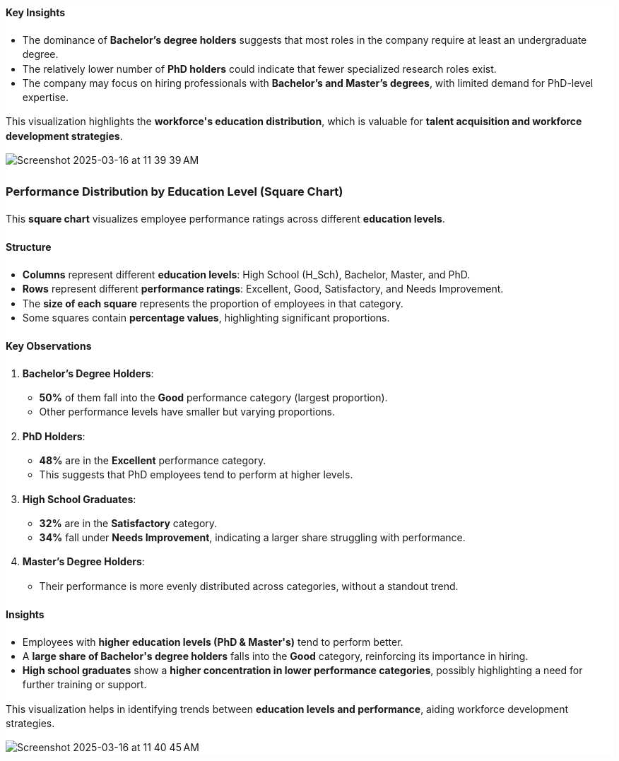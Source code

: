 #### **Key Insights**
- The dominance of **Bachelor’s degree holders** suggests that most roles in the company require at least an undergraduate degree.
- The relatively lower number of **PhD holders** could indicate that fewer specialized research roles exist.
- The company may focus on hiring professionals with **Bachelor’s and Master’s degrees**, with limited demand for PhD-level expertise.

This visualization highlights the **workforce's education distribution**, which is valuable for **talent acquisition and workforce development strategies**.

<img width="1529" alt="Screenshot 2025-03-16 at 11 39 39 AM" src="https://github.com/user-attachments/assets/a87cbbf5-d425-4a7c-bc0b-6dc435811106" />

### **Performance Distribution by Education Level (Square Chart)**

This **square chart** visualizes employee performance ratings across different **education levels**.

#### **Structure**
- **Columns** represent different **education levels**: High School (H_Sch), Bachelor, Master, and PhD.
- **Rows** represent different **performance ratings**: Excellent, Good, Satisfactory, and Needs Improvement.
- The **size of each square** represents the proportion of employees in that category.
- Some squares contain **percentage values**, highlighting significant proportions.

#### **Key Observations**
1. **Bachelor’s Degree Holders**:
   - **50%** of them fall into the **Good** performance category (largest proportion).
   - Other performance levels have smaller but varying proportions.

2. **PhD Holders**:
   - **48%** are in the **Excellent** performance category.
   - This suggests that PhD employees tend to perform at higher levels.

3. **High School Graduates**:
   - **32%** are in the **Satisfactory** category.
   - **34%** fall under **Needs Improvement**, indicating a larger share struggling with performance.

4. **Master’s Degree Holders**:
   - Their performance is more evenly distributed across categories, without a standout trend.

#### **Insights**
- Employees with **higher education levels (PhD & Master's)** tend to perform better.
- A **large share of Bachelor's degree holders** falls into the **Good** category, reinforcing its importance in hiring.
- **High school graduates** show a **higher concentration in lower performance categories**, possibly highlighting a need for further training or support.

This visualization helps in identifying trends between **education levels and performance**, aiding workforce development strategies.

<img width="1528" alt="Screenshot 2025-03-16 at 11 40 45 AM" src="https://github.com/user-attachments/assets/cb65404c-2938-4399-961f-3a48468d59bf" />
